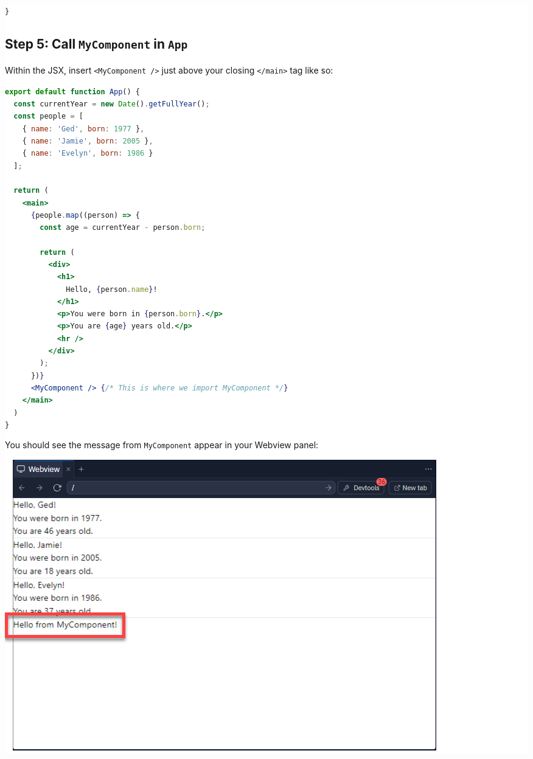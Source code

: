 ```javascript
}
```

## Step 5: Call `MyComponent` in `App`
Within the JSX, insert `<MyComponent />` just above your closing `</main>` tag like so:

```jsx
export default function App() {
  const currentYear = new Date().getFullYear();
  const people = [
    { name: 'Ged', born: 1977 },
    { name: 'Jamie', born: 2005 },
    { name: 'Evelyn', born: 1986 }
  ];

  return (
    <main>
      {people.map((person) => {
        const age = currentYear - person.born;

        return (
          <div>
            <h1>
              Hello, {person.name}!
            </h1>
            <p>You were born in {person.born}.</p>
            <p>You are {age} years old.</p>
            <hr />
          </div>
        );
      })}
      <MyComponent /> {/* This is where we import MyComponent */}
    </main>
  )
}
```

You should see the message from `MyComponent` appear in your Webview panel:

![image](image_10.png)